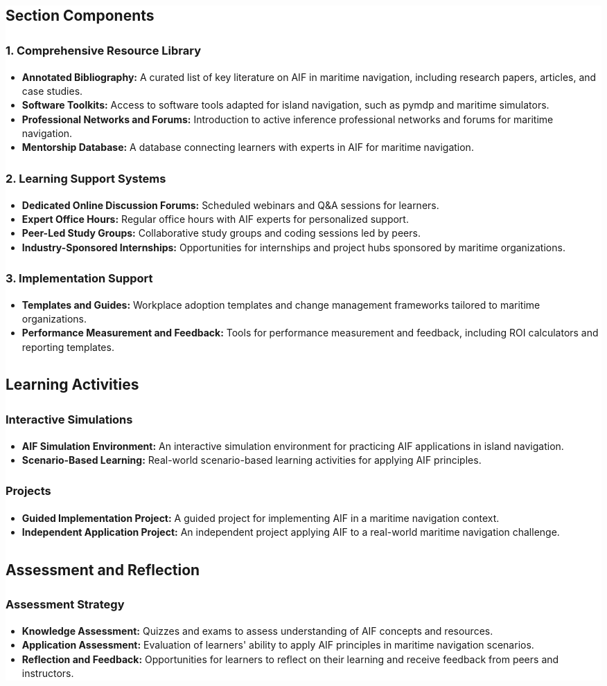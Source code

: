 ## Section Components

### 1. Comprehensive Resource Library

- **Annotated Bibliography:** A curated list of key literature on AIF in maritime navigation, including research papers, articles, and case studies.
- **Software Toolkits:** Access to software tools adapted for island navigation, such as pymdp and maritime simulators.
- **Professional Networks and Forums:** Introduction to active inference professional networks and forums for maritime navigation.
- **Mentorship Database:** A database connecting learners with experts in AIF for maritime navigation.

### 2. Learning Support Systems

- **Dedicated Online Discussion Forums:** Scheduled webinars and Q&A sessions for learners.
- **Expert Office Hours:** Regular office hours with AIF experts for personalized support.
- **Peer-Led Study Groups:** Collaborative study groups and coding sessions led by peers.
- **Industry-Sponsored Internships:** Opportunities for internships and project hubs sponsored by maritime organizations.

### 3. Implementation Support

- **Templates and Guides:** Workplace adoption templates and change management frameworks tailored to maritime organizations.
- **Performance Measurement and Feedback:** Tools for performance measurement and feedback, including ROI calculators and reporting templates.

## Learning Activities

### Interactive Simulations

- **AIF Simulation Environment:** An interactive simulation environment for practicing AIF applications in island navigation.
- **Scenario-Based Learning:** Real-world scenario-based learning activities for applying AIF principles.

### Projects

- **Guided Implementation Project:** A guided project for implementing AIF in a maritime navigation context.
- **Independent Application Project:** An independent project applying AIF to a real-world maritime navigation challenge.

## Assessment and Reflection

### Assessment Strategy

- **Knowledge Assessment:** Quizzes and exams to assess understanding of AIF concepts and resources.
- **Application Assessment:** Evaluation of learners' ability to apply AIF principles in maritime navigation scenarios.
- **Reflection and Feedback:** Opportunities for learners to reflect on their learning and receive feedback from peers and instructors.
